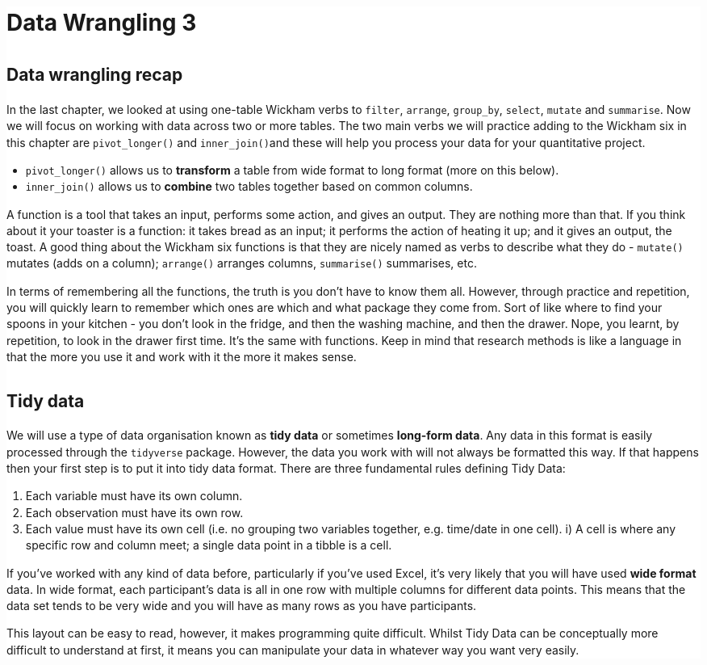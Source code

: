 # Data Wrangling 3

## Data wrangling recap

In the last chapter, we looked at using one-table Wickham verbs to `filter`, `arrange`, `group_by`, `select`, `mutate` and `summarise`. Now we will focus on working with data across two or more tables. The two main verbs we will practice adding to the Wickham six in this chapter are `pivot_longer()` and `inner_join()`and these will help you process your data for your quantitative project.

* `pivot_longer()` allows us to **transform** a table from wide format to long format (more on this below).
* `inner_join()` allows us to **combine** two tables together based on common columns.

<div class="try">
<p>A function is a tool that takes an input, performs some action, and gives an output. They are nothing more than that. If you think about it your toaster is a function: it takes bread as an input; it performs the action of heating it up; and it gives an output, the toast. A good thing about the Wickham six functions is that they are nicely named as verbs to describe what they do - <code>mutate()</code> mutates (adds on a column); <code>arrange()</code> arranges columns, <code>summarise()</code> summarises, etc.</p>
<p>In terms of remembering all the functions, the truth is you don’t have to know them all. However, through practice and repetition, you will quickly learn to remember which ones are which and what package they come from. Sort of like where to find your spoons in your kitchen - you don’t look in the fridge, and then the washing machine, and then the drawer. Nope, you learnt, by repetition, to look in the drawer first time. It’s the same with functions. Keep in mind that research methods is like a language in that the more you use it and work with it the more it makes sense.</p>
</div>

</div>


## Tidy data 

We will use a type of data organisation known as **tidy data** or sometimes **long-form data**. Any data in this format is easily processed through the `tidyverse` package. However, the data you work with will not always be formatted this way. If that happens then your first step is to put it into tidy data format. There are three fundamental rules defining Tidy Data:

1. Each variable must have its own column.
2. Each observation must have its own row.
3. Each value must have its own cell (i.e. no grouping two variables together, e.g. time/date in one cell). 
    i) A cell is where any specific row and column meet; a single data point in a tibble is a cell. 


<div class="try">
<p>If you’ve worked with any kind of data before, particularly if you’ve used Excel, it’s very likely that you will have used <strong>wide format</strong> data. In wide format, each participant’s data is all in one row with multiple columns for different data points. This means that the data set tends to be very wide and you will have as many rows as you have participants.</p>
<p>This layout can be easy to read, however, it makes programming quite difficult. Whilst Tidy Data can be conceptually more difficult to understand at first, it means you can manipulate your data in whatever way you want very easily.</p>
</div>
